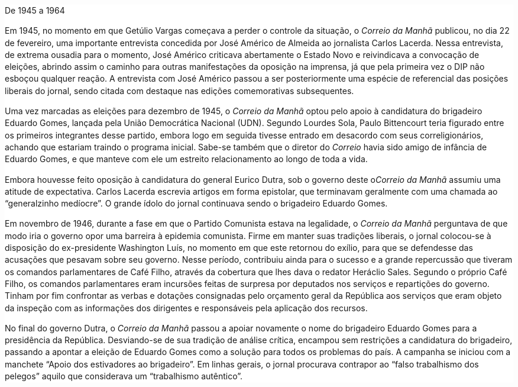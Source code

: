 De 1945 a 1964

Em 1945, no momento em que Getúlio Vargas começava a perder o controle
da situação, o *Correio da Manhã* publicou, no dia 22 de fevereiro, uma
importante entrevista concedida por José Américo de Almeida ao
jornalista Carlos Lacerda. Nessa entrevista, de extrema ousadia para o
momento, José Américo criticava abertamente o Estado Novo e reivindicava
a convocação de eleições, abrindo assim o caminho para outras
manifestações da oposição na imprensa, já que pela primeira vez o DIP
não esboçou qualquer reação. A entrevista com José Américo passou a ser
posteriormente uma espécie de referencial das posições liberais do
jornal, sendo citada com destaque nas edições comemorativas
subsequentes.

Uma vez marcadas as eleições para dezembro de 1945, o *Correio da Manhã*
optou pelo apoio à candidatura do brigadeiro Eduardo Gomes, lançada pela
União Democrática Nacional (UDN). Segundo Lourdes Sola, Paulo
Bittencourt teria figurado entre os primeiros integrantes desse partido,
embora logo em seguida tivesse entrado em desacordo com seus
correligionários, achando que estariam traindo o programa inicial.
Sabe-se também que o diretor do *Correio* havia sido amigo de infância
de Eduardo Gomes, e que manteve com ele um estreito relacionamento ao
longo de toda a vida.

Embora houvesse feito oposição à candidatura do general Eurico Dutra,
sob o governo deste o*Correio da* *Manhã* assumiu uma atitude de
expectativa. Carlos Lacerda escrevia artigos em forma epistolar, que
terminavam geralmente com uma chamada ao “generalzinho medíocre”. O
grande ídolo do jornal continuava sendo o brigadeiro Eduardo Gomes.

Em novembro de 1946, durante a fase em que o Partido Comunista estava na
legalidade, o *Correio da Manhã* perguntava de que modo iria o governo
opor uma barreira à epidemia comunista. Firme em manter suas tradições
liberais, o jornal colocou-se à disposição do ex-presidente Washington
Luís, no momento em que este retornou do exílio, para que se defendesse
das acusações que pesavam sobre seu governo. Nesse período, contribuiu
ainda para o sucesso e a grande repercussão que tiveram os comandos
parlamentares de Café Filho, através da cobertura que lhes dava o
redator Heráclio Sales. Segundo o próprio Café Filho, os comandos
parlamentares eram incursões feitas de surpresa por deputados nos
serviços e repartições do governo. Tinham por fim confrontar as verbas e
dotações consignadas pelo orçamento geral da República aos serviços que
eram objeto da inspeção com as informações dos dirigentes e responsáveis
pela aplicação dos recursos.

No final do governo Dutra, o *Correio da* *Manhã* passou a apoiar
novamente o nome do brigadeiro Eduardo Gomes para a presidência da
República. Desviando-se de sua tradição de análise crítica, encampou sem
restrições a candidatura do brigadeiro, passando a apontar a eleição de
Eduardo Gomes como a solução para todos os problemas do país. A campanha
se iniciou com a manchete “Apoio dos estivadores ao brigadeiro”. Em
linhas gerais, o jornal procurava contrapor ao “falso trabalhismo dos
pelegos” aquilo que considerava um “trabalhismo autêntico”.
